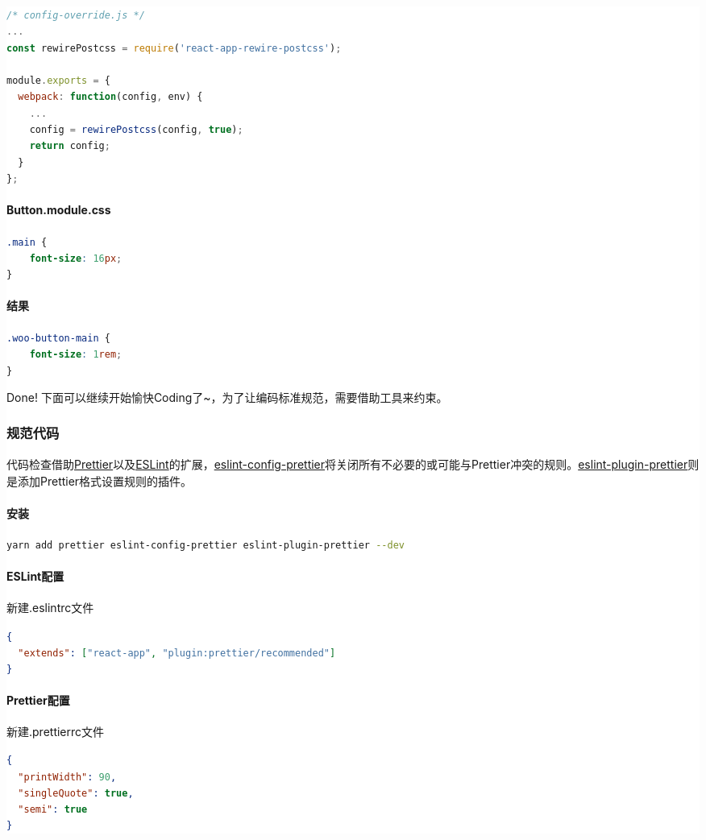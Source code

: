 ```js
/* config-override.js */
...
const rewirePostcss = require('react-app-rewire-postcss');

module.exports = {
  webpack: function(config, env) {
    ...
    config = rewirePostcss(config, true);
    return config;
  }
};
```

#### Button.module.css
```css
.main {
    font-size: 16px;
}
```

#### 结果
```css
.woo-button-main {
    font-size: 1rem;
}
```

Done! 下面可以继续开始愉快Coding了~，为了让编码标准规范，需要借助工具来约束。

### 规范代码

代码检查借助[Prettier](https://prettier.io)以及[ESLint](https://eslint.org)的扩展，[eslint-config-prettier](https://github.com/prettier/eslint-config-prettier)将关闭所有不必要的或可能与Prettier冲突的规则。[eslint-plugin-prettier](https://github.com/prettier/eslint-plugin-prettier)则是添加Prettier格式设置规则的插件。

#### 安装

```bash
yarn add prettier eslint-config-prettier eslint-plugin-prettier --dev
```

#### ESLint配置

新建.eslintrc文件
```json
{
  "extends": ["react-app", "plugin:prettier/recommended"]
}
```

#### Prettier配置

新建.prettierrc文件
```json
{
  "printWidth": 90,
  "singleQuote": true,
  "semi": true
}
```
